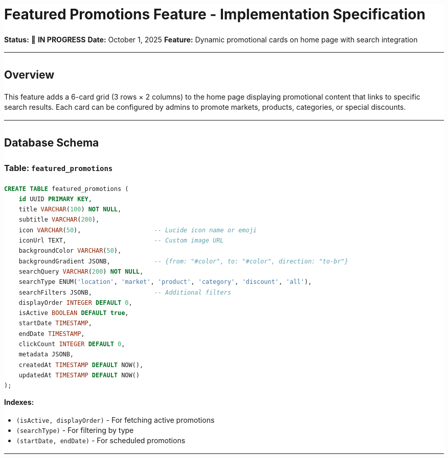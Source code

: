 # Featured Promotions Feature - Implementation Specification

**Status:** 🚧 **IN PROGRESS**
**Date:** October 1, 2025
**Feature:** Dynamic promotional cards on home page with search integration

---

## Overview

This feature adds a 6-card grid (3 rows × 2 columns) to the home page displaying promotional content that links to specific search results. Each card can be configured by admins to promote markets, products, categories, or special discounts.

---

## Database Schema

### Table: `featured_promotions`

```sql
CREATE TABLE featured_promotions (
    id UUID PRIMARY KEY,
    title VARCHAR(100) NOT NULL,
    subtitle VARCHAR(200),
    icon VARCHAR(50),                    -- Lucide icon name or emoji
    iconUrl TEXT,                        -- Custom image URL
    backgroundColor VARCHAR(50),
    backgroundGradient JSONB,            -- {from: "#color", to: "#color", direction: "to-br"}
    searchQuery VARCHAR(200) NOT NULL,
    searchType ENUM('location', 'market', 'product', 'category', 'discount', 'all'),
    searchFilters JSONB,                 -- Additional filters
    displayOrder INTEGER DEFAULT 0,
    isActive BOOLEAN DEFAULT true,
    startDate TIMESTAMP,
    endDate TIMESTAMP,
    clickCount INTEGER DEFAULT 0,
    metadata JSONB,
    createdAt TIMESTAMP DEFAULT NOW(),
    updatedAt TIMESTAMP DEFAULT NOW()
);
```

**Indexes:**
- `(isActive, displayOrder)` - For fetching active promotions
- `(searchType)` - For filtering by type
- `(startDate, endDate)` - For scheduled promotions

---

